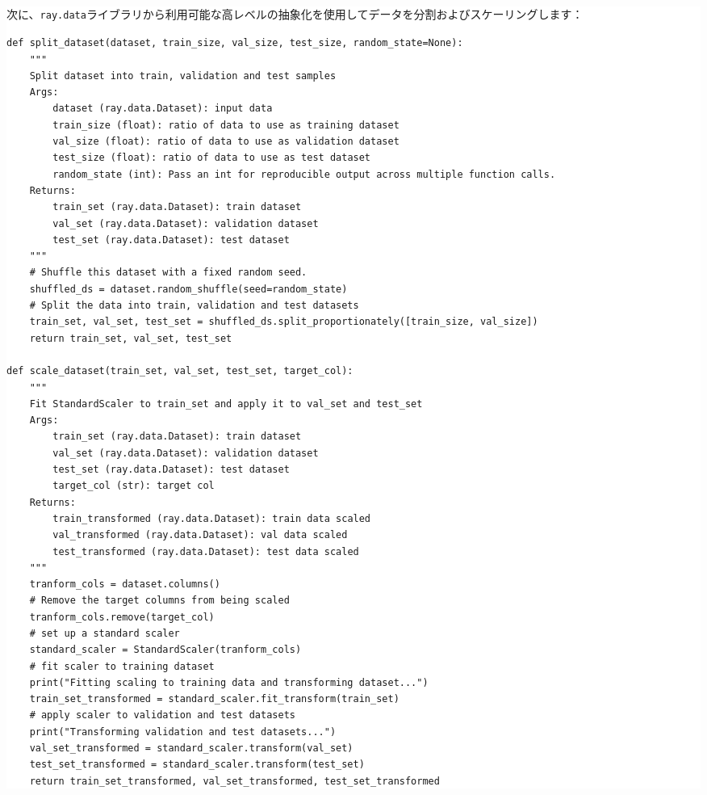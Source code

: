 次に、`ray.data`ライブラリから利用可能な高レベルの抽象化を使用してデータを分割およびスケーリングします：

```
def split_dataset(dataset, train_size, val_size, test_size, random_state=None):
    """
    Split dataset into train, validation and test samples
    Args:
        dataset (ray.data.Dataset): input data
        train_size (float): ratio of data to use as training dataset
        val_size (float): ratio of data to use as validation dataset
        test_size (float): ratio of data to use as test dataset
        random_state (int): Pass an int for reproducible output across multiple function calls.
    Returns:
        train_set (ray.data.Dataset): train dataset
        val_set (ray.data.Dataset): validation dataset
        test_set (ray.data.Dataset): test dataset
    """
    # Shuffle this dataset with a fixed random seed.
    shuffled_ds = dataset.random_shuffle(seed=random_state)
    # Split the data into train, validation and test datasets
    train_set, val_set, test_set = shuffled_ds.split_proportionately([train_size, val_size])
    return train_set, val_set, test_set

def scale_dataset(train_set, val_set, test_set, target_col):
    """
    Fit StandardScaler to train_set and apply it to val_set and test_set
    Args:
        train_set (ray.data.Dataset): train dataset
        val_set (ray.data.Dataset): validation dataset
        test_set (ray.data.Dataset): test dataset
        target_col (str): target col
    Returns:
        train_transformed (ray.data.Dataset): train data scaled
        val_transformed (ray.data.Dataset): val data scaled
        test_transformed (ray.data.Dataset): test data scaled
    """
    tranform_cols = dataset.columns()
    # Remove the target columns from being scaled
    tranform_cols.remove(target_col)
    # set up a standard scaler
    standard_scaler = StandardScaler(tranform_cols)
    # fit scaler to training dataset
    print("Fitting scaling to training data and transforming dataset...")
    train_set_transformed = standard_scaler.fit_transform(train_set)
    # apply scaler to validation and test datasets
    print("Transforming validation and test datasets...")
    val_set_transformed = standard_scaler.transform(val_set)
    test_set_transformed = standard_scaler.transform(test_set)
    return train_set_transformed, val_set_transformed, test_set_transformed

```

